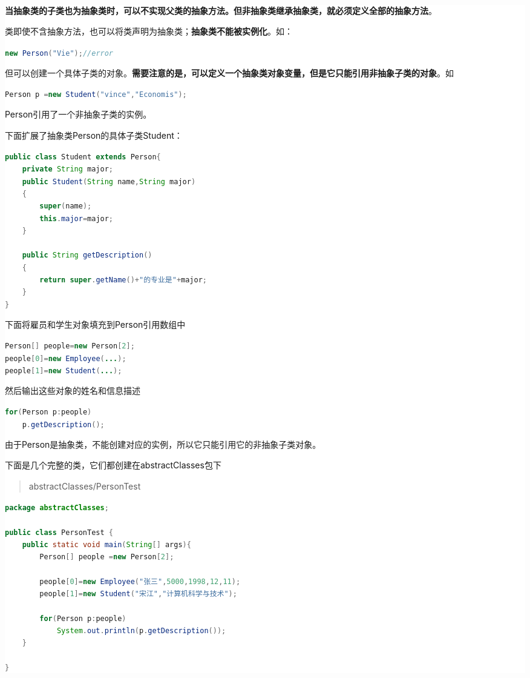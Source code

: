 
**当抽象类的子类也为抽象类时，可以不实现父类的抽象方法。但非抽象类继承抽象类，就必须定义全部的抽象方法**。

类即使不含抽象方法，也可以将类声明为抽象类；**抽象类不能被实例化**。如：

```java
new Person("Vie");//error
```

但可以创建一个具体子类的对象。**需要注意的是，可以定义一个抽象类对象变量，但是它只能引用非抽象子类的对象**。如

```java
Person p =new Student("vince","Economis");
```

Person引用了一个非抽象子类的实例。



下面扩展了抽象类Person的具体子类Student：

```java
public class Student extends Person{
    private String major;
    public Student(String name,String major)
    {
        super(name);
        this.major=major;
    }

    public String getDescription()
    {
        return super.getName()+"的专业是"+major;
    }
}
```

下面将雇员和学生对象填充到Person引用数组中

```java
Person[] people=new Person[2];
people[0]=new Employee(...);
people[1]=new Student(...);
```

然后输出这些对象的姓名和信息描述

```java
for(Person p:people)
    p.getDescription();
```

由于Person是抽象类，不能创建对应的实例，所以它只能引用它的非抽象子类对象。

下面是几个完整的类，它们都创建在abstractClasses包下

>  abstractClasses/PersonTest

```java
package abstractClasses;

public class PersonTest {
    public static void main(String[] args){
        Person[] people =new Person[2];

        people[0]=new Employee("张三",5000,1998,12,11);
        people[1]=new Student("宋江","计算机科学与技术");

        for(Person p:people)
            System.out.println(p.getDescription());
    }

}
```